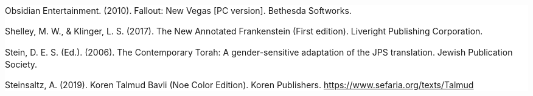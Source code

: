 Obsidian Entertainment. (2010). Fallout: New Vegas [PC version]. Bethesda Softworks.

Shelley, M. W., & Klinger, L. S. (2017). The New Annotated Frankenstein (First edition). Liveright Publishing Corporation.

Stein, D. E. S. (Ed.). (2006). The Contemporary Torah: A gender-sensitive adaptation of the JPS translation. Jewish Publication Society.

Steinsaltz, A. (2019). Koren Talmud Bavli (Noe Color Edition). Koren Publishers. https://www.sefaria.org/texts/Talmud